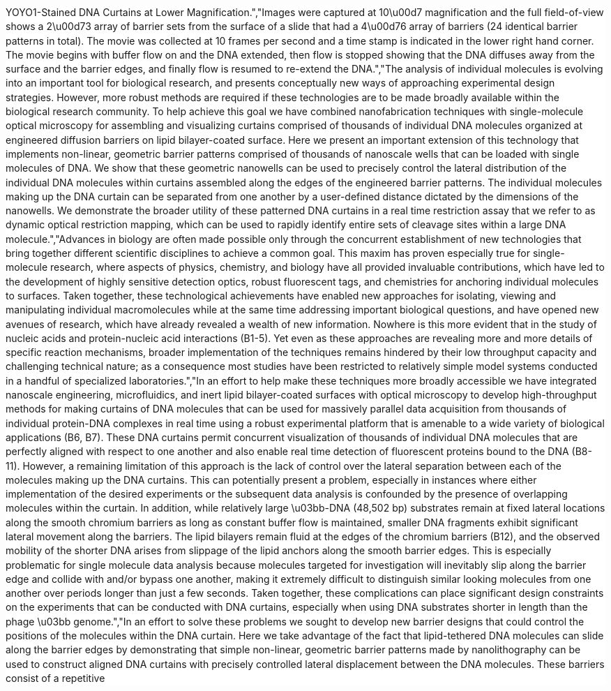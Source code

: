 YOYO1-Stained DNA Curtains at Lower Magnification.","Images were captured at 10\u00d7 magnification and the full field-of-view shows a 2\u00d73 array of barrier sets from the surface of a slide that had a 4\u00d76 array of barriers (24 identical barrier patterns in total). The movie was collected at 10 frames per second and a time stamp is indicated in the lower right hand corner. The movie begins with buffer flow on and the DNA extended, then flow is stopped showing that the DNA diffuses away from the surface and the barrier edges, and finally flow is resumed to re-extend the DNA.","The analysis of individual molecules is evolving into an important tool for biological research, and presents conceptually new ways of approaching experimental design strategies. However, more robust methods are required if these technologies are to be made broadly available within the biological research community. To help achieve this goal we have combined nanofabrication techniques with single-molecule optical microscopy for assembling and visualizing curtains comprised of thousands of individual DNA molecules organized at engineered diffusion barriers on lipid bilayer-coated surface. Here we present an important extension of this technology that implements non-linear, geometric barrier patterns comprised of thousands of nanoscale wells that can be loaded with single molecules of DNA. We show that these geometric nanowells can be used to precisely control the lateral distribution of the individual DNA molecules within curtains assembled along the edges of the engineered barrier patterns. The individual molecules making up the DNA curtain can be separated from one another by a user-defined distance dictated by the dimensions of the nanowells. We demonstrate the broader utility of these patterned DNA curtains in a real time restriction assay that we refer to as dynamic optical restriction mapping, which can be used to rapidly identify entire sets of cleavage sites within a large DNA molecule.","Advances in biology are often made possible only through the concurrent establishment of new technologies that bring together different scientific disciplines to achieve a common goal. This maxim has proven especially true for single-molecule research, where aspects of physics, chemistry, and biology have all provided invaluable contributions, which have led to the development of highly sensitive detection optics, robust fluorescent tags, and chemistries for anchoring individual molecules to surfaces. Taken together, these technological achievements have enabled new approaches for isolating, viewing and manipulating individual macromolecules while at the same time addressing important biological questions, and have opened new avenues of research, which have already revealed a wealth of new information. Nowhere is this more evident that in the study of nucleic acids and protein-nucleic acid interactions (B1-5). Yet even as these approaches are revealing more and more details of specific reaction mechanisms, broader implementation of the techniques remains hindered by their low throughput capacity and challenging technical nature; as a consequence most studies have been restricted to relatively simple model systems conducted in a handful of specialized laboratories.","In an effort to help make these techniques more broadly accessible we have integrated nanoscale engineering, microfluidics, and inert lipid bilayer-coated surfaces with optical microscopy to develop high-throughput methods for making curtains of DNA molecules that can be used for massively parallel data acquisition from thousands of individual protein-DNA complexes in real time using a robust experimental platform that is amenable to a wide variety of biological applications (B6, B7). These DNA curtains permit concurrent visualization of thousands of individual DNA molecules that are perfectly aligned with respect to one another and also enable real time detection of fluorescent proteins bound to the DNA (B8-11). However, a remaining limitation of this approach is the lack of control over the lateral separation between each of the molecules making up the DNA curtains. This can potentially present a problem, especially in instances where either implementation of the desired experiments or the subsequent data analysis is confounded by the presence of overlapping molecules within the curtain. In addition, while relatively large \u03bb-DNA (48,502 bp) substrates remain at fixed lateral locations along the smooth chromium barriers as long as constant buffer flow is maintained, smaller DNA fragments exhibit significant lateral movement along the barriers. The lipid bilayers remain fluid at the edges of the chromium barriers (B12), and the observed mobility of the shorter DNA arises from slippage of the lipid anchors along the smooth barrier edges. This is especially problematic for single molecule data analysis because molecules targeted for investigation will inevitably slip along the barrier edge and collide with and\/or bypass one another, making it extremely difficult to distinguish similar looking molecules from one another over periods longer than just a few seconds. Taken together, these complications can place significant design constraints on the experiments that can be conducted with DNA curtains, especially when using DNA substrates shorter in length than the phage \u03bb genome.","In an effort to solve these problems we sought to develop new barrier designs that could control the positions of the molecules within the DNA curtain. Here we take advantage of the fact that lipid-tethered DNA molecules can slide along the barrier edges by demonstrating that simple non-linear, geometric barrier patterns made by nanolithography can be used to construct aligned DNA curtains with precisely controlled lateral displacement between the DNA molecules. These barriers consist of a repetitive